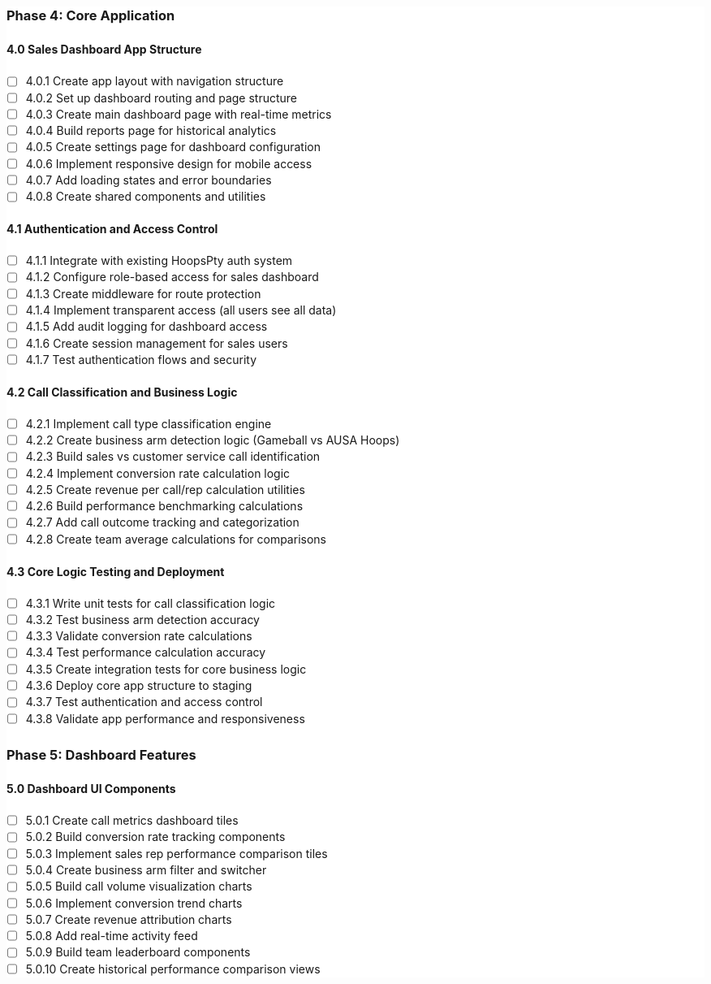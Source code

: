 ### Phase 4: Core Application

#### 4.0 Sales Dashboard App Structure
- [ ] 4.0.1 Create app layout with navigation structure
- [ ] 4.0.2 Set up dashboard routing and page structure
- [ ] 4.0.3 Create main dashboard page with real-time metrics
- [ ] 4.0.4 Build reports page for historical analytics
- [ ] 4.0.5 Create settings page for dashboard configuration
- [ ] 4.0.6 Implement responsive design for mobile access
- [ ] 4.0.7 Add loading states and error boundaries
- [ ] 4.0.8 Create shared components and utilities

#### 4.1 Authentication and Access Control
- [ ] 4.1.1 Integrate with existing HoopsPty auth system
- [ ] 4.1.2 Configure role-based access for sales dashboard
- [ ] 4.1.3 Create middleware for route protection
- [ ] 4.1.4 Implement transparent access (all users see all data)
- [ ] 4.1.5 Add audit logging for dashboard access
- [ ] 4.1.6 Create session management for sales users
- [ ] 4.1.7 Test authentication flows and security

#### 4.2 Call Classification and Business Logic
- [ ] 4.2.1 Implement call type classification engine
- [ ] 4.2.2 Create business arm detection logic (Gameball vs AUSA Hoops)
- [ ] 4.2.3 Build sales vs customer service call identification
- [ ] 4.2.4 Implement conversion rate calculation logic
- [ ] 4.2.5 Create revenue per call/rep calculation utilities
- [ ] 4.2.6 Build performance benchmarking calculations
- [ ] 4.2.7 Add call outcome tracking and categorization
- [ ] 4.2.8 Create team average calculations for comparisons

#### 4.3 Core Logic Testing and Deployment
- [ ] 4.3.1 Write unit tests for call classification logic
- [ ] 4.3.2 Test business arm detection accuracy
- [ ] 4.3.3 Validate conversion rate calculations
- [ ] 4.3.4 Test performance calculation accuracy
- [ ] 4.3.5 Create integration tests for core business logic
- [ ] 4.3.6 Deploy core app structure to staging
- [ ] 4.3.7 Test authentication and access control
- [ ] 4.3.8 Validate app performance and responsiveness

### Phase 5: Dashboard Features

#### 5.0 Dashboard UI Components
- [ ] 5.0.1 Create call metrics dashboard tiles
- [ ] 5.0.2 Build conversion rate tracking components
- [ ] 5.0.3 Implement sales rep performance comparison tiles
- [ ] 5.0.4 Create business arm filter and switcher
- [ ] 5.0.5 Build call volume visualization charts
- [ ] 5.0.6 Implement conversion trend charts
- [ ] 5.0.7 Create revenue attribution charts
- [ ] 5.0.8 Add real-time activity feed
- [ ] 5.0.9 Build team leaderboard components
- [ ] 5.0.10 Create historical performance comparison views
